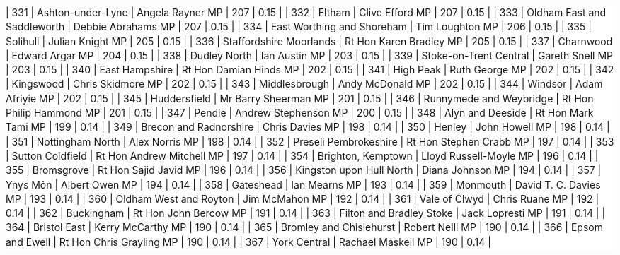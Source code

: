| 331 | Ashton-under-Lyne | Angela Rayner MP | 207 | 0.15 |
| 332 | Eltham | Clive Efford MP | 207 | 0.15 |
| 333 | Oldham East and Saddleworth | Debbie Abrahams MP | 207 | 0.15 |
| 334 | East Worthing and Shoreham | Tim Loughton MP | 206 | 0.15 |
| 335 | Solihull | Julian Knight MP | 205 | 0.15 |
| 336 | Staffordshire Moorlands | Rt Hon Karen Bradley MP | 205 | 0.15 |
| 337 | Charnwood | Edward Argar MP | 204 | 0.15 |
| 338 | Dudley North | Ian Austin MP | 203 | 0.15 |
| 339 | Stoke-on-Trent Central | Gareth Snell MP | 203 | 0.15 |
| 340 | East Hampshire | Rt Hon Damian Hinds MP | 202 | 0.15 |
| 341 | High Peak | Ruth George MP | 202 | 0.15 |
| 342 | Kingswood | Chris Skidmore MP | 202 | 0.15 |
| 343 | Middlesbrough | Andy McDonald MP | 202 | 0.15 |
| 344 | Windsor | Adam Afriyie MP | 202 | 0.15 |
| 345 | Huddersfield | Mr Barry Sheerman MP | 201 | 0.15 |
| 346 | Runnymede and Weybridge | Rt Hon Philip Hammond MP | 201 | 0.15 |
| 347 | Pendle | Andrew Stephenson MP | 200 | 0.15 |
| 348 | Alyn and Deeside | Rt Hon Mark Tami MP | 199 | 0.14 |
| 349 | Brecon and Radnorshire | Chris Davies MP | 198 | 0.14 |
| 350 | Henley | John Howell MP | 198 | 0.14 |
| 351 | Nottingham North | Alex Norris MP | 198 | 0.14 |
| 352 | Preseli Pembrokeshire | Rt Hon Stephen Crabb MP | 197 | 0.14 |
| 353 | Sutton Coldfield | Rt Hon Andrew Mitchell MP | 197 | 0.14 |
| 354 | Brighton, Kemptown | Lloyd Russell-Moyle MP | 196 | 0.14 |
| 355 | Bromsgrove | Rt Hon Sajid Javid MP | 196 | 0.14 |
| 356 | Kingston upon Hull North | Diana Johnson MP | 194 | 0.14 |
| 357 | Ynys Môn | Albert Owen MP | 194 | 0.14 |
| 358 | Gateshead | Ian Mearns MP | 193 | 0.14 |
| 359 | Monmouth | David T. C. Davies MP | 193 | 0.14 |
| 360 | Oldham West and Royton | Jim McMahon MP | 192 | 0.14 |
| 361 | Vale of Clwyd | Chris Ruane MP | 192 | 0.14 |
| 362 | Buckingham | Rt Hon John Bercow MP | 191 | 0.14 |
| 363 | Filton and Bradley Stoke | Jack Lopresti MP | 191 | 0.14 |
| 364 | Bristol East | Kerry McCarthy MP | 190 | 0.14 |
| 365 | Bromley and Chislehurst | Robert Neill MP | 190 | 0.14 |
| 366 | Epsom and Ewell | Rt Hon Chris Grayling MP | 190 | 0.14 |
| 367 | York Central | Rachael Maskell MP | 190 | 0.14 |